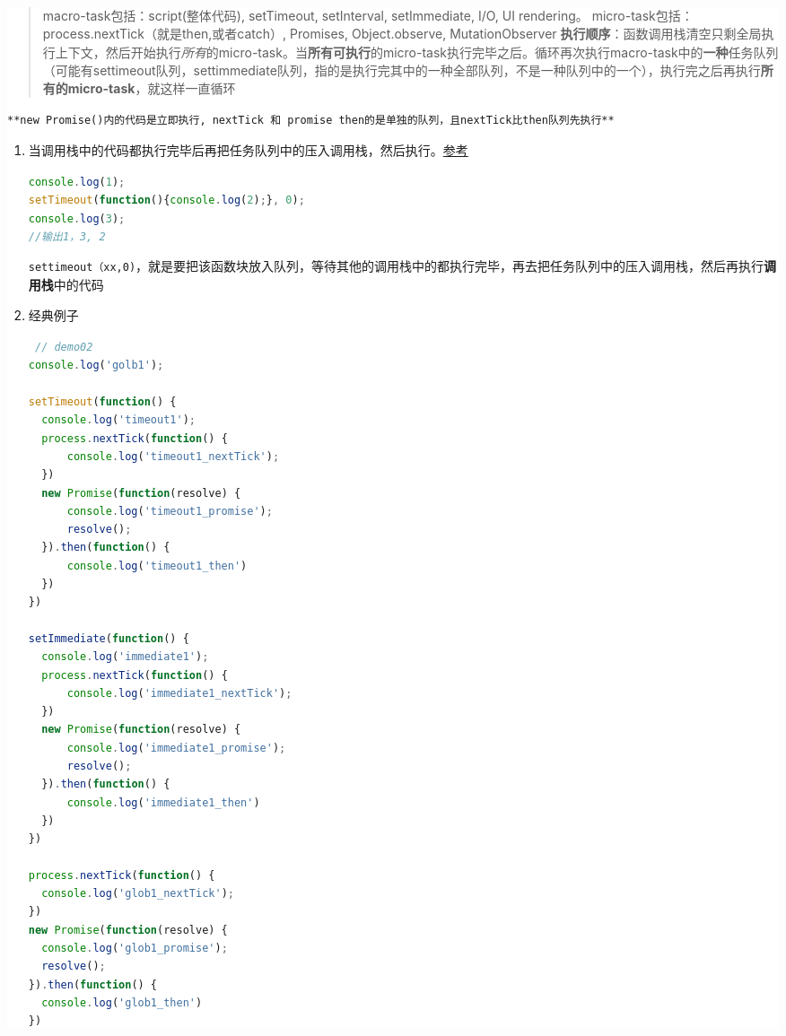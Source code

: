   > macro-task包括：script(整体代码), setTimeout, setInterval, setImmediate, I/O, UI rendering。 
  >   micro-task包括：process.nextTick（就是then,或者catch）, Promises, Object.observe, MutationObserver 
  >   **执行顺序**：函数调用栈清空只剩全局执行上下文，然后开始执行*所有*的micro-task。当**所有可执行**的micro-task执行完毕之后。循环再次执行macro-task中的**一种**任务队列（可能有settimeout队列，settimmediate队列，指的是执行完其中的一种全部队列，不是一种队列中的一个），执行完之后再执行**所有的micro-task**，就这样一直循环
  
    **new Promise()内的代码是立即执行, nextTick 和 promise then的是单独的队列，且nextTick比then队列先执行**
  
  1. 当调用栈中的代码都执行完毕后再把任务队列中的压入调用栈，然后执行。[参考](https://blog.csdn.net/qq_31628337/article/details/71056294) 
     
     ```js
     console.log(1);
     setTimeout(function(){console.log(2);}, 0);
     console.log(3);
     //输出1，3, 2
     ```
     
     `settimeout（xx,0)`，就是要把该函数块放入队列，等待其他的调用栈中的都执行完毕，再去把任务队列中的压入调用栈，然后再执行**调用栈**中的代码
  
  2. 经典例子
     
     ```js
      // demo02
     console.log('golb1');
     
     setTimeout(function() {
       console.log('timeout1');
       process.nextTick(function() {
           console.log('timeout1_nextTick');
       })
       new Promise(function(resolve) {
           console.log('timeout1_promise');
           resolve();
       }).then(function() {
           console.log('timeout1_then')
       })
     })
     
     setImmediate(function() {
       console.log('immediate1');
       process.nextTick(function() {
           console.log('immediate1_nextTick');
       })
       new Promise(function(resolve) {
           console.log('immediate1_promise');
           resolve();
       }).then(function() {
           console.log('immediate1_then')
       })
     })
     
     process.nextTick(function() {
       console.log('glob1_nextTick');
     })
     new Promise(function(resolve) {
       console.log('glob1_promise');
       resolve();
     }).then(function() {
       console.log('glob1_then')
     })
     